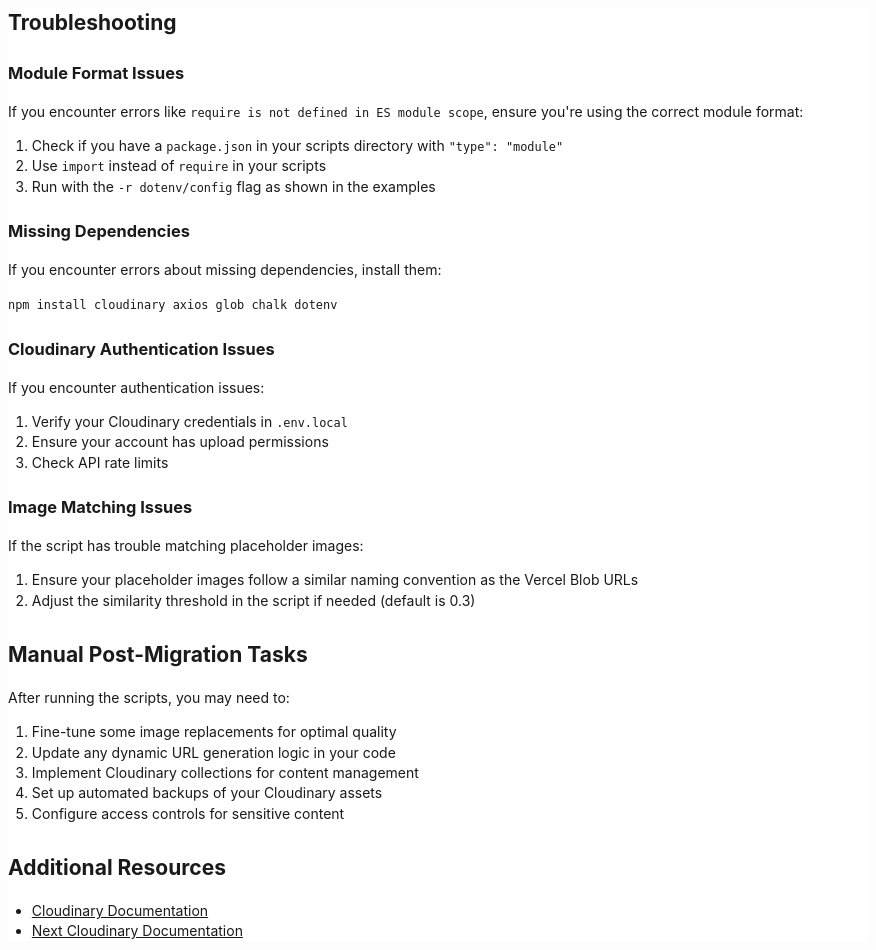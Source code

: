 ```jsx
```

## Troubleshooting

### Module Format Issues

If you encounter errors like `require is not defined in ES module scope`, ensure you're using the correct module format:

1. Check if you have a `package.json` in your scripts directory with `"type": "module"`
2. Use `import` instead of `require` in your scripts
3. Run with the `-r dotenv/config` flag as shown in the examples

### Missing Dependencies

If you encounter errors about missing dependencies, install them:

```bash
npm install cloudinary axios glob chalk dotenv
```

### Cloudinary Authentication Issues

If you encounter authentication issues:

1. Verify your Cloudinary credentials in `.env.local`
2. Ensure your account has upload permissions
3. Check API rate limits

### Image Matching Issues

If the script has trouble matching placeholder images:

1. Ensure your placeholder images follow a similar naming convention as the Vercel Blob URLs
2. Adjust the similarity threshold in the script if needed (default is 0.3)

## Manual Post-Migration Tasks

After running the scripts, you may need to:

1. Fine-tune some image replacements for optimal quality
2. Update any dynamic URL generation logic in your code
3. Implement Cloudinary collections for content management
4. Set up automated backups of your Cloudinary assets
5. Configure access controls for sensitive content

## Additional Resources

- [Cloudinary Documentation](https://cloudinary.com/documentation)
- [Next Cloudinary Documentation](https://next-cloudinary.spacejelly.dev/) 